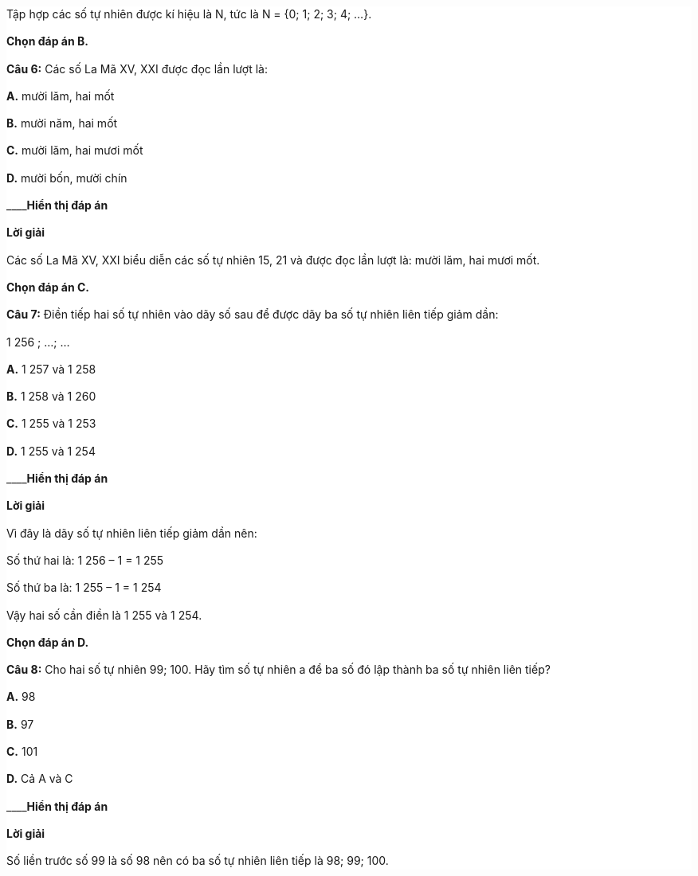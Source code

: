 Tập hợp các số tự nhiên được kí hiệu là N, tức là N = {0; 1; 2; 3; 4; …}.

**Chọn đáp án B.**

**Câu 6:** Các số La Mã XV, XXI được đọc lần lượt là: 

**A.** mười lăm, hai mốt

**B.** mười năm, hai mốt

**C.** mười lăm, hai mươi mốt

**D.** mười bốn, mười chín

____**Hiển thị đáp án**

**Lời giải**

Các số La Mã XV, XXI biểu diễn các số tự nhiên 15, 21 và được đọc lần lượt là: mười lăm, hai mươi mốt. 

**Chọn đáp án C.**

**Câu 7:** Điền tiếp hai số tự nhiên vào dãy số sau để được dãy ba số tự nhiên liên tiếp giảm dần: 

1 256 ; …; … 

**A.** 1 257 và 1 258

**B.** 1 258 và 1 260

**C.** 1 255 và 1 253 

**D.** 1 255 và 1 254

____**Hiển thị đáp án**

**Lời giải**

Vì đây là dãy số tự nhiên liên tiếp giảm dần nên:

Số thứ hai là: 1 256 – 1 = 1 255 

Số thứ ba là: 1 255 – 1 = 1 254 

Vậy hai số cần điền là 1 255 và 1 254. 

**Chọn đáp án D.**

**Câu 8:** Cho hai số tự nhiên 99; 100. Hãy tìm số tự nhiên a để ba số đó lập thành ba số tự nhiên liên tiếp?

**A.** 98 

**B.** 97 

**C.** 101 

**D.** Cả A và C

____**Hiển thị đáp án**

**Lời giải**

Số liền trước số 99 là số 98 nên có ba số tự nhiên liên tiếp là 98; 99; 100.
